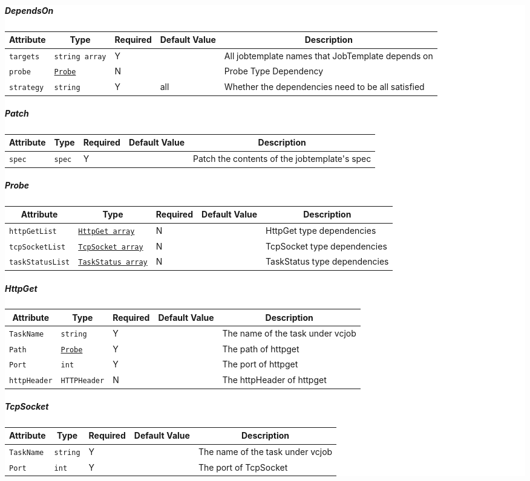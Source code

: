 <a id="DependsOn"></a>

##### DependsOn

| Attribute         | Type                                 | Required | Default Value | Description                                                  |
| ----------------- | ------------------------------------ | -------- | ------------- | ------------------------------------------------------------ |
| `targets` | `string array` | Y        |               | All jobtemplate names that JobTemplate depends on |
| `probe` | [`Probe`](#Probe)                   | N       |               | Probe Type Dependency |
| `strategy` | `string` | Y        | all | Whether the dependencies need to be all satisfied |

<a id="Patch"></a>

##### Patch

| Attribute         | Type                                 | Required | Default Value | Description                                                  |
| ----------------- | ------------------------------------ | -------- | ------------- | ------------------------------------------------------------ |
| `spec` | `spec` | Y        |               | Patch the contents of the jobtemplate's spec |

<a id="Probe"></a>

##### Probe

| Attribute         | Type                                 | Required | Default Value | Description                                                  |
| ----------------- | ------------------------------------ | -------- | ------------- | ------------------------------------------------------------ |
| `httpGetList` | [`HttpGet array`](#HttpGet) | N       |               | HttpGet type dependencies |
| `tcpSocketList` | [`TcpSocket array`](#TcpSocket) | N       |               | TcpSocket type dependencies |
| `taskStatusList` | [`TaskStatus array`](#TaskStatus) | N       |  | TaskStatus type dependencies |

<a id="HttpGet"></a>

##### HttpGet

| Attribute         | Type                                 | Required | Default Value | Description                                                  |
| ----------------- | ------------------------------------ | -------- | ------------- | ------------------------------------------------------------ |
| `TaskName` | `string` | Y        |               | The name of the task under vcjob |
| `Path` | [`Probe`](#Probe)                   | Y      |               | The path of httpget |
| `Port` | `int` | Y        |  | The port of httpget              |
| `httpHeader` | `HTTPHeader` | N      |  | The httpHeader of httpget |

<a id="TcpSocket"></a>

##### TcpSocket

| Attribute         | Type                                 | Required | Default Value | Description                                                  |
| ----------------- | ------------------------------------ | -------- | ------------- | ------------------------------------------------------------ |
| `TaskName` | `string` | Y        |               | The name of the task under vcjob |
| `Port` | `int` | Y        |  | The port of TcpSocket     |
